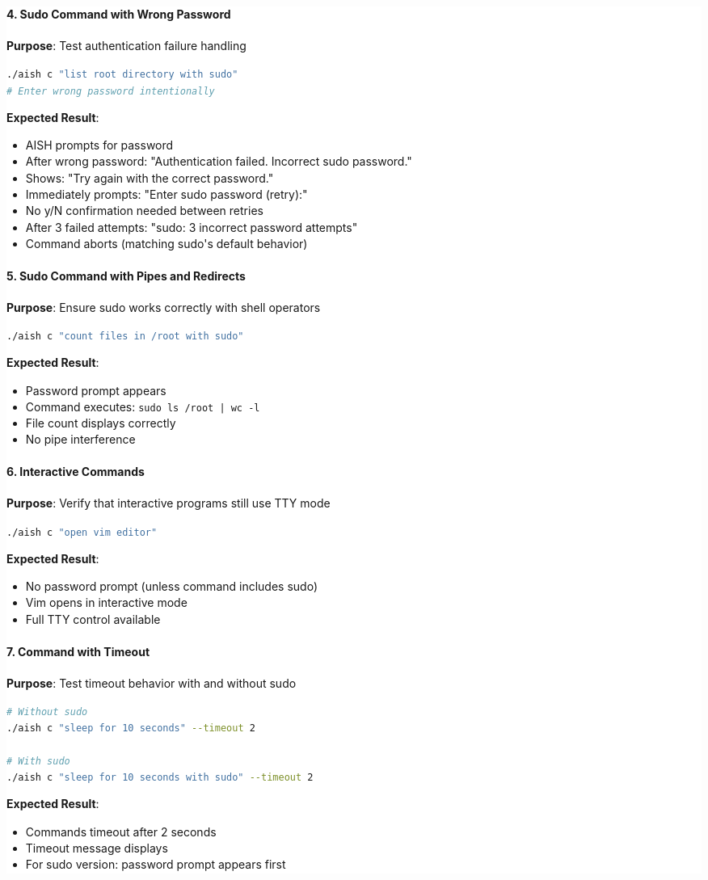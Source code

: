 #### 4. Sudo Command with Wrong Password
**Purpose**: Test authentication failure handling

```bash
./aish c "list root directory with sudo"
# Enter wrong password intentionally
```

**Expected Result**:
- AISH prompts for password
- After wrong password: "Authentication failed. Incorrect sudo password."
- Shows: "Try again with the correct password."
- Immediately prompts: "Enter sudo password (retry):"
- No y/N confirmation needed between retries
- After 3 failed attempts: "sudo: 3 incorrect password attempts"
- Command aborts (matching sudo's default behavior)

#### 5. Sudo Command with Pipes and Redirects
**Purpose**: Ensure sudo works correctly with shell operators

```bash
./aish c "count files in /root with sudo"
```

**Expected Result**:
- Password prompt appears
- Command executes: `sudo ls /root | wc -l`
- File count displays correctly
- No pipe interference

#### 6. Interactive Commands
**Purpose**: Verify that interactive programs still use TTY mode

```bash
./aish c "open vim editor"
```

**Expected Result**:
- No password prompt (unless command includes sudo)
- Vim opens in interactive mode
- Full TTY control available

#### 7. Command with Timeout
**Purpose**: Test timeout behavior with and without sudo

```bash
# Without sudo
./aish c "sleep for 10 seconds" --timeout 2

# With sudo
./aish c "sleep for 10 seconds with sudo" --timeout 2
```

**Expected Result**:
- Commands timeout after 2 seconds
- Timeout message displays
- For sudo version: password prompt appears first
